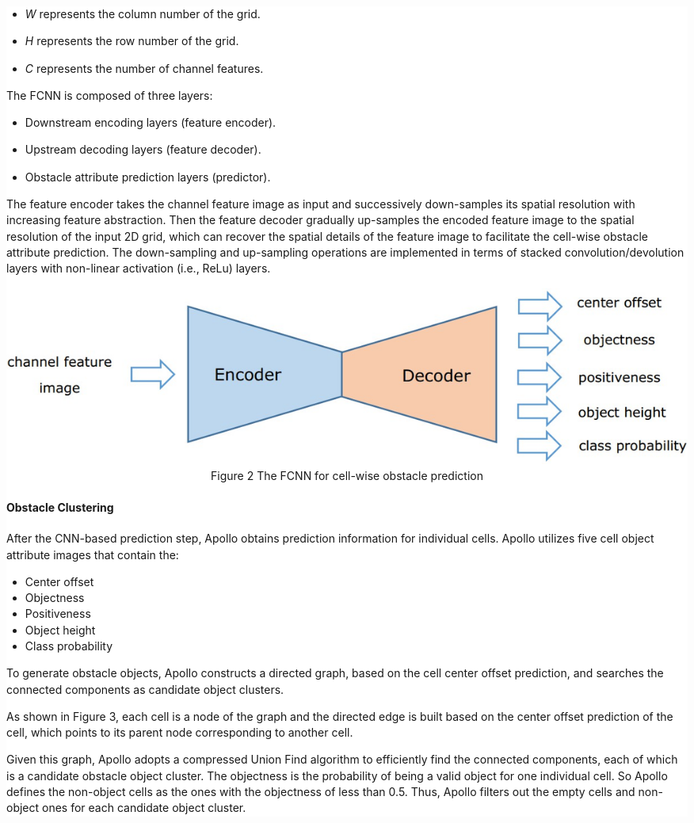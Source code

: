 -   *W* represents the column number of the grid.

-   *H* represents the row number of the grid.

-   *C* represents the number of channel features.

The FCNN is composed of three layers:

-   Downstream encoding layers (feature encoder).

-   Upstream decoding layers (feature decoder).

-   Obstacle attribute prediction layers (predictor).

The feature encoder takes the channel feature image as input and successively down-samples its spatial resolution with increasing feature abstraction. Then the feature decoder gradually up-samples the encoded
feature image to the spatial resolution of the input 2D grid, which can recover the spatial details of the feature image to facilitate the cell-wise obstacle attribute prediction. The down-sampling and up-sampling operations are implemented in terms of stacked convolution/devolution layers with non-linear activation (i.e., ReLu) layers.

<div align=center><img src="images/3d_obstacle_perception/FCNN-with-class.png"></div>

<div align=center>Figure 2 The FCNN for cell-wise obstacle prediction</div>

#### Obstacle Clustering

After the CNN-based prediction step, Apollo obtains prediction information for individual cells. Apollo utilizes five cell object attribute images that contain the:

-   Center offset
-   Objectness
-   Positiveness
-   Object height
-   Class probability

To generate obstacle objects, Apollo constructs a directed graph, based on the cell center offset prediction, and searches the connected components as candidate object clusters.

As shown in Figure 3, each cell is a node of the graph and the directed edge is built based on the center offset prediction of the cell, which points to its parent node corresponding to another cell.

Given this graph, Apollo adopts a compressed Union Find algorithm to efficiently find the connected components, each of which is a candidate obstacle object cluster. The objectness is the probability of being a valid object for one individual cell.  So Apollo defines the non-object cells as the ones with the objectness of less than 0.5. Thus, Apollo filters out the empty cells and non-object ones for each candidate object cluster.
